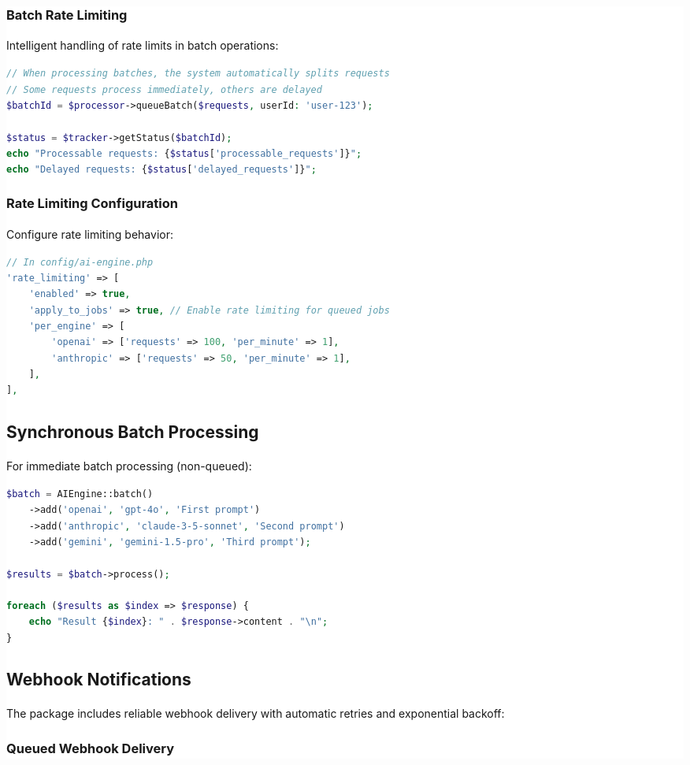### Batch Rate Limiting

Intelligent handling of rate limits in batch operations:

```php
// When processing batches, the system automatically splits requests
// Some requests process immediately, others are delayed
$batchId = $processor->queueBatch($requests, userId: 'user-123');

$status = $tracker->getStatus($batchId);
echo "Processable requests: {$status['processable_requests']}";
echo "Delayed requests: {$status['delayed_requests']}";
```

### Rate Limiting Configuration

Configure rate limiting behavior:

```php
// In config/ai-engine.php
'rate_limiting' => [
    'enabled' => true,
    'apply_to_jobs' => true, // Enable rate limiting for queued jobs
    'per_engine' => [
        'openai' => ['requests' => 100, 'per_minute' => 1],
        'anthropic' => ['requests' => 50, 'per_minute' => 1],
    ],
],
```

## Synchronous Batch Processing

For immediate batch processing (non-queued):

```php
$batch = AIEngine::batch()
    ->add('openai', 'gpt-4o', 'First prompt')
    ->add('anthropic', 'claude-3-5-sonnet', 'Second prompt')
    ->add('gemini', 'gemini-1.5-pro', 'Third prompt');

$results = $batch->process();

foreach ($results as $index => $response) {
    echo "Result {$index}: " . $response->content . "\n";
}
```

## Webhook Notifications

The package includes reliable webhook delivery with automatic retries and exponential backoff:

### Queued Webhook Delivery
